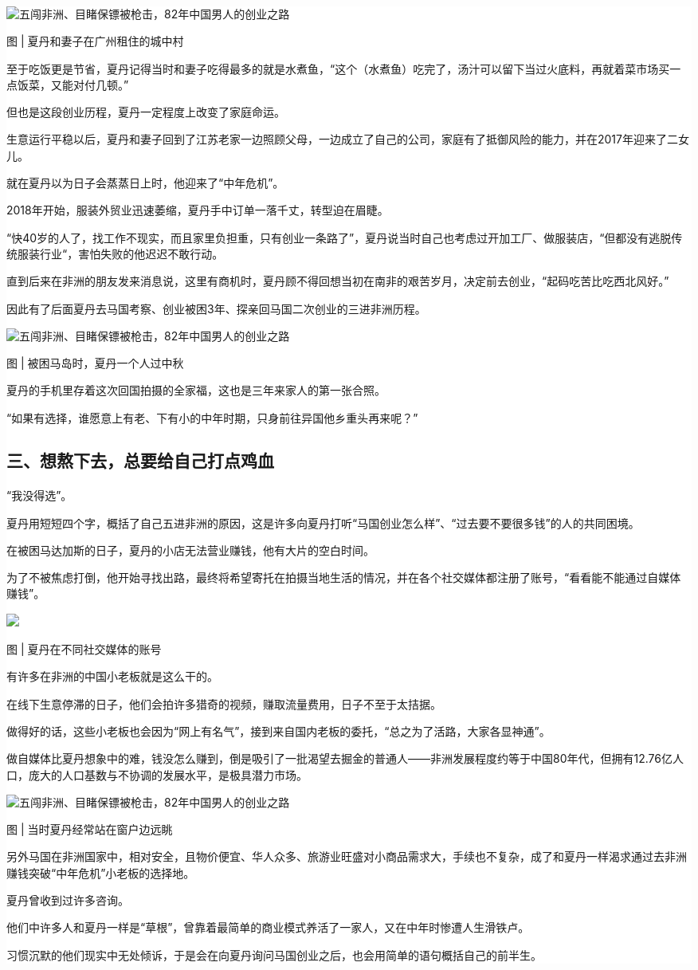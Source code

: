 ![五闯非洲、目睹保镖被枪击，82年中国男人的创业之路](https://image.woshipm.com/wp-files/2023/08/95AruW0CAf9P9QUQj6xV.jpeg)

图 | 夏丹和妻子在广州租住的城中村

至于吃饭更是节省，夏丹记得当时和妻子吃得最多的就是水煮鱼，“这个（水煮鱼）吃完了，汤汁可以留下当过火底料，再就着菜市场买一点饭菜，又能对付几顿。”

但也是这段创业历程，夏丹一定程度上改变了家庭命运。

生意运行平稳以后，夏丹和妻子回到了江苏老家一边照顾父母，一边成立了自己的公司，家庭有了抵御风险的能力，并在2017年迎来了二女儿。

就在夏丹以为日子会蒸蒸日上时，他迎来了“中年危机”。

2018年开始，服装外贸业迅速萎缩，夏丹手中订单一落千丈，转型迫在眉睫。

“快40岁的人了，找工作不现实，而且家里负担重，只有创业一条路了”，夏丹说当时自己也考虑过开加工厂、做服装店，“但都没有逃脱传统服装行业“，害怕失败的他迟迟不敢行动。

直到后来在非洲的朋友发来消息说，这里有商机时，夏丹顾不得回想当初在南非的艰苦岁月，决定前去创业，“起码吃苦比吃西北风好。”

因此有了后面夏丹去马国考察、创业被困3年、探亲回马国二次创业的三进非洲历程。

![五闯非洲、目睹保镖被枪击，82年中国男人的创业之路](https://image.woshipm.com/wp-files/2023/08/VOHWw9yOBqYugHPpKTm4.jpeg)

图 | 被困马岛时，夏丹一个人过中秋

夏丹的手机里存着这次回国拍摄的全家福，这也是三年来家人的第一张合照。

“如果有选择，谁愿意上有老、下有小的中年时期，只身前往异国他乡重头再来呢？”

## 三、想熬下去，总要给自己打点鸡血

“我没得选”。

夏丹用短短四个字，概括了自己五进非洲的原因，这是许多向夏丹打听“马国创业怎么样”、“过去要不要很多钱”的人的共同困境。

在被困马达加斯的日子，夏丹的小店无法营业赚钱，他有大片的空白时间。

为了不被焦虑打倒，他开始寻找出路，最终将希望寄托在拍摄当地生活的情况，并在各个社交媒体都注册了账号，“看看能不能通过自媒体赚钱”。

![](https://image.woshipm.com/wp-files/2023/08/n7YgVd3fAVvSQfFa1PLb.png)

图 | 夏丹在不同社交媒体的账号

有许多在非洲的中国小老板就是这么干的。

在线下生意停滞的日子，他们会拍许多猎奇的视频，赚取流量费用，日子不至于太拮据。

做得好的话，这些小老板也会因为“网上有名气”，接到来自国内老板的委托，“总之为了活路，大家各显神通”。

做自媒体比夏丹想象中的难，钱没怎么赚到，倒是吸引了一批渴望去掘金的普通人——非洲发展程度约等于中国80年代，但拥有12.76亿人口，庞大的人口基数与不协调的发展水平，是极具潜力市场。

![五闯非洲、目睹保镖被枪击，82年中国男人的创业之路](https://image.woshipm.com/wp-files/2023/08/MeHhL9KGGJwOAmfGXFJT.jpeg)

图 | 当时夏丹经常站在窗户边远眺

另外马国在非洲国家中，相对安全，且物价便宜、华人众多、旅游业旺盛对小商品需求大，手续也不复杂，成了和夏丹一样渴求通过去非洲赚钱突破“中年危机”小老板的选择地。

夏丹曾收到过许多咨询。

他们中许多人和夏丹一样是“草根”，曾靠着最简单的商业模式养活了一家人，又在中年时惨遭人生滑铁卢。

习惯沉默的他们现实中无处倾诉，于是会在向夏丹询问马国创业之后，也会用简单的语句概括自己的前半生。
